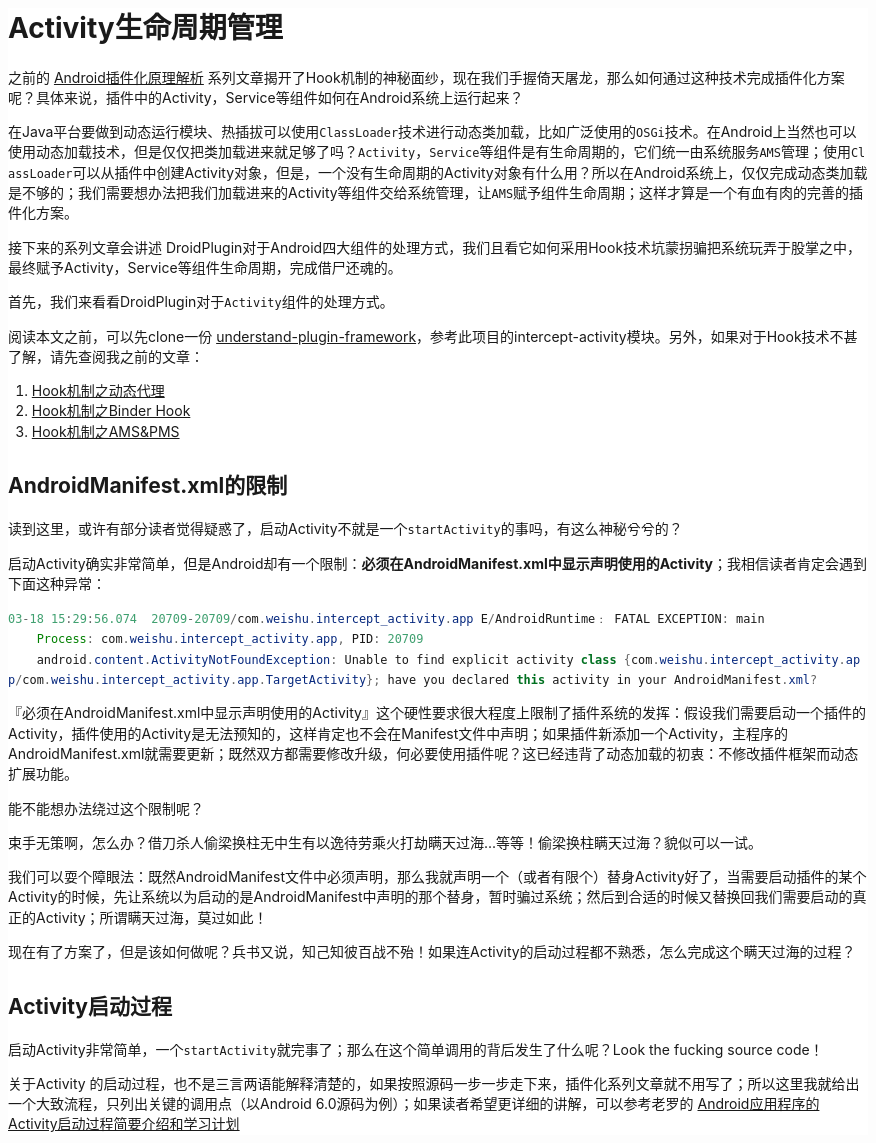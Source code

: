 # Activity生命周期管理

之前的 [Android插件化原理解析][1] 系列文章揭开了Hook机制的神秘面纱，现在我们手握倚天屠龙，那么如何通过这种技术完成插件化方案呢？具体来说，插件中的Activity，Service等组件如何在Android系统上运行起来？

在Java平台要做到动态运行模块、热插拔可以使用`ClassLoader`技术进行动态类加载，比如广泛使用的`OSGi`技术。在Android上当然也可以使用动态加载技术，但是仅仅把类加载进来就足够了吗？`Activity`，`Service`等组件是有生命周期的，它们统一由系统服务`AMS`管理；使用`ClassLoader`可以从插件中创建Activity对象，但是，一个没有生命周期的Activity对象有什么用？所以在Android系统上，仅仅完成动态类加载是不够的；我们需要想办法把我们加载进来的Activity等组件交给系统管理，让`AMS`赋予组件生命周期；这样才算是一个有血有肉的完善的插件化方案。

接下来的系列文章会讲述 DroidPlugin对于Android四大组件的处理方式，我们且看它如何采用Hook技术坑蒙拐骗把系统玩弄于股掌之中，最终赋予Activity，Service等组件生命周期，完成借尸还魂的。



首先，我们来看看DroidPlugin对于`Activity`组件的处理方式。

阅读本文之前，可以先clone一份 [understand-plugin-framework][2]，参考此项目的intercept-activity模块。另外，如果对于Hook技术不甚了解，请先查阅我之前的文章：

1. [Hook机制之动态代理][3]
2. [Hook机制之Binder Hook][4]
3. [Hook机制之AMS&PMS][5]

## AndroidManifest.xml的限制

读到这里，或许有部分读者觉得疑惑了，启动Activity不就是一个`startActivity`的事吗，有这么神秘兮兮的？

启动Activity确实非常简单，但是Android却有一个限制：**必须在AndroidManifest.xml中显示声明使用的Activity**；我相信读者肯定会遇到下面这种异常：

```java
03-18 15:29:56.074  20709-20709/com.weishu.intercept_activity.app E/AndroidRuntime﹕ FATAL EXCEPTION: main
    Process: com.weishu.intercept_activity.app, PID: 20709
    android.content.ActivityNotFoundException: Unable to find explicit activity class {com.weishu.intercept_activity.app/com.weishu.intercept_activity.app.TargetActivity}; have you declared this activity in your AndroidManifest.xml?
```

『必须在AndroidManifest.xml中显示声明使用的Activity』这个硬性要求很大程度上限制了插件系统的发挥：假设我们需要启动一个插件的Activity，插件使用的Activity是无法预知的，这样肯定也不会在Manifest文件中声明；如果插件新添加一个Activity，主程序的AndroidManifest.xml就需要更新；既然双方都需要修改升级，何必要使用插件呢？这已经违背了动态加载的初衷：不修改插件框架而动态扩展功能。

能不能想办法绕过这个限制呢？

束手无策啊，怎么办？借刀杀人偷梁换柱无中生有以逸待劳乘火打劫瞒天过海...等等！偷梁换柱瞒天过海？貌似可以一试。

我们可以耍个障眼法：既然AndroidManifest文件中必须声明，那么我就声明一个（或者有限个）替身Activity好了，当需要启动插件的某个Activity的时候，先让系统以为启动的是AndroidManifest中声明的那个替身，暂时骗过系统；然后到合适的时候又替换回我们需要启动的真正的Activity；所谓瞒天过海，莫过如此！

现在有了方案了，但是该如何做呢？兵书又说，知己知彼百战不殆！如果连Activity的启动过程都不熟悉，怎么完成这个瞒天过海的过程？

## Activity启动过程

启动Activity非常简单，一个`startActivity`就完事了；那么在这个简单调用的背后发生了什么呢？Look the fucking source code！

关于Activity 的启动过程，也不是三言两语能解释清楚的，如果按照源码一步一步走下来，插件化系列文章就不用写了；所以这里我就给出一个大致流程，只列出关键的调用点（以Android 6.0源码为例）；如果读者希望更详细的讲解，可以参考老罗的 [ Android应用程序的Activity启动过程简要介绍和学习计划][6]


[1]: 概述.md
[2]: https://github.com/tiann/understand-plugin-framework
[3]: Hook机制之代理Hook.md
[4]: Hook机制之Binder-Hook.md
[5]: Hook机制之AMS&PMS.md
[6]: http://blog.csdn.net/luoshengyang/article/details/6685853